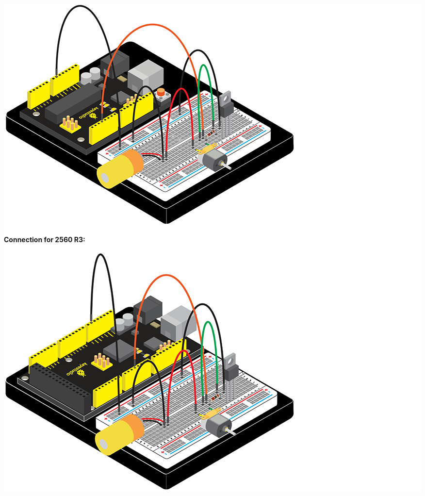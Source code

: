 ![](media/3dcd0a1963195a2f40d69136e6d4a5f0.png)

**Connection for 2560 R3:**

![](media/1dfa5d59bf1b77e7e050c6e96f86f162.png)
